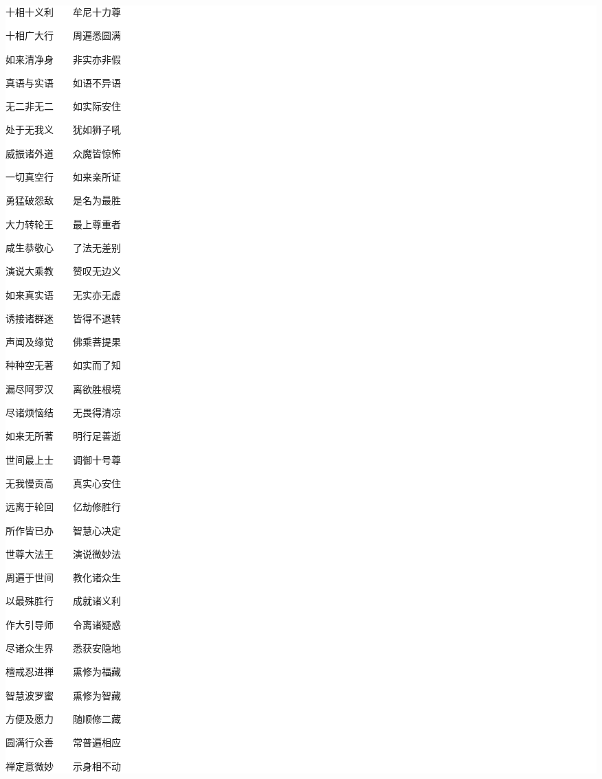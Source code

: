 十相十义利　　牟尼十力尊  

十相广大行　　周遍悉圆满  

如来清净身　　非实亦非假  

真语与实语　　如语不异语  

无二非无二　　如实际安住  

处于无我义　　犹如狮子吼  

威振诸外道　　众魔皆惊怖  

一切真空行　　如来亲所证  

勇猛破怨敌　　是名为最胜  

大力转轮王　　最上尊重者  

咸生恭敬心　　了法无差别  

演说大乘教　　赞叹无边义  

如来真实语　　无实亦无虚  

诱接诸群迷　　皆得不退转  

声闻及缘觉　　佛乘菩提果  

种种空无著　　如实而了知  

漏尽阿罗汉　　离欲胜根境  

尽诸烦恼结　　无畏得清凉  

如来无所著　　明行足善逝  

世间最上士　　调御十号尊  

无我慢贡高　　真实心安住  

远离于轮回　　亿劫修胜行  

所作皆已办　　智慧心决定  

世尊大法王　　演说微妙法  

周遍于世间　　教化诸众生  

以最殊胜行　　成就诸义利  

作大引导师　　令离诸疑惑  

尽诸众生界　　悉获安隐地  

檀戒忍进禅　　熏修为福藏  

智慧波罗蜜　　熏修为智藏  

方便及愿力　　随顺修二藏  

圆满行众善　　常普遍相应  

禅定意微妙　　示身相不动  
